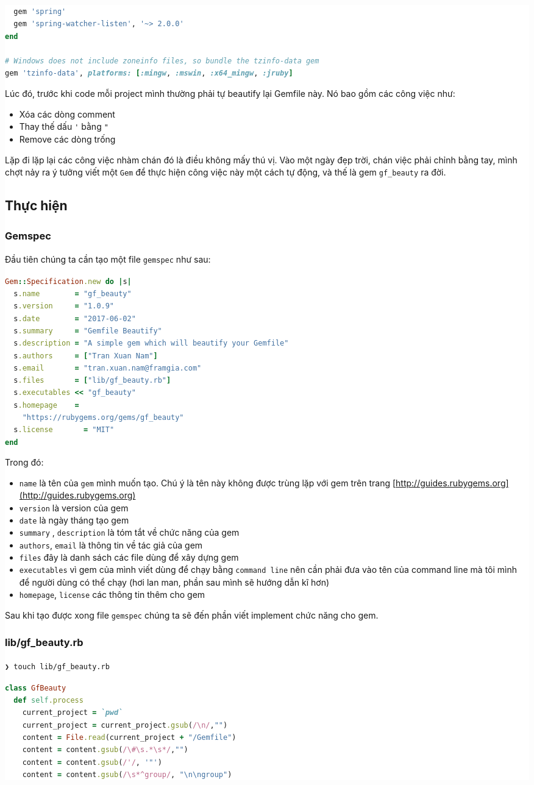 ```ruby
  gem 'spring'
  gem 'spring-watcher-listen', '~> 2.0.0'
end

# Windows does not include zoneinfo files, so bundle the tzinfo-data gem
gem 'tzinfo-data', platforms: [:mingw, :mswin, :x64_mingw, :jruby]

```
Lúc đó, trước khi code mỗi project mình thường phải tự beautify lại Gemfile này. Nó bao gồm các công việc như:
-  Xóa các dòng comment
-  Thay thế dấu `'` bằng `"`
-  Remove các dòng trống

Lặp đi lặp lại các công việc nhàm chán đó là điều không mấy thú vị.
Vào một ngày đẹp trời, chán việc phải chỉnh bằng tay, mình chợt nảy ra ý tưởng viết một `Gem` để thực hiện công việc này một cách tự động, và thế là gem `gf_beauty` ra đời.
## Thực hiện
### Gemspec
Đầu tiên chúng ta cần tạo một file `gemspec` như sau:

```ruby
Gem::Specification.new do |s|
  s.name        = "gf_beauty"
  s.version     = "1.0.9"
  s.date        = "2017-06-02"
  s.summary     = "Gemfile Beautify"
  s.description = "A simple gem which will beautify your Gemfile"
  s.authors     = ["Tran Xuan Nam"]
  s.email       = "tran.xuan.nam@framgia.com"
  s.files       = ["lib/gf_beauty.rb"]
  s.executables << "gf_beauty"
  s.homepage    =
    "https://rubygems.org/gems/gf_beauty"
  s.license       = "MIT"
end
```
Trong đó:
- `name` là tên của `gem` mình muốn tạo. Chú ý là tên này không được trùng lặp với gem trên trang [http://guides.rubygems.org](http://guides.rubygems.org)
- `version` là version của gem
- `date` là ngày tháng tạo gem
-  `summary` , `description` là tóm tắt về chức năng của gem
-  `authors`, `email` là thông tin về tác giả của gem
-  `files` đây là danh sách các file dùng để xây dựng gem
-  `executables` vì gem của mình viết dùng để chạy bằng `command line` nên cần phải đưa vào tên của command line mà tôi mình để người dùng có thể chạy (hơi lan man, phần sau mình sẽ hướng dẫn kĩ hơn)
-  `homepage`, `license` các thông tin thêm cho gem

Sau khi tạo được xong file `gemspec` chúng ta sẽ đến phần viết implement chức năng cho gem.
### lib/gf_beauty.rb
```ssh
❯ touch lib/gf_beauty.rb
```
```ruby
class GfBeauty
  def self.process
    current_project = `pwd`
    current_project = current_project.gsub(/\n/,"")
    content = File.read(current_project + "/Gemfile")
    content = content.gsub(/\#\s.*\s*/,"")
    content = content.gsub(/'/, '"')
    content = content.gsub(/\s*^group/, "\n\ngroup")
```